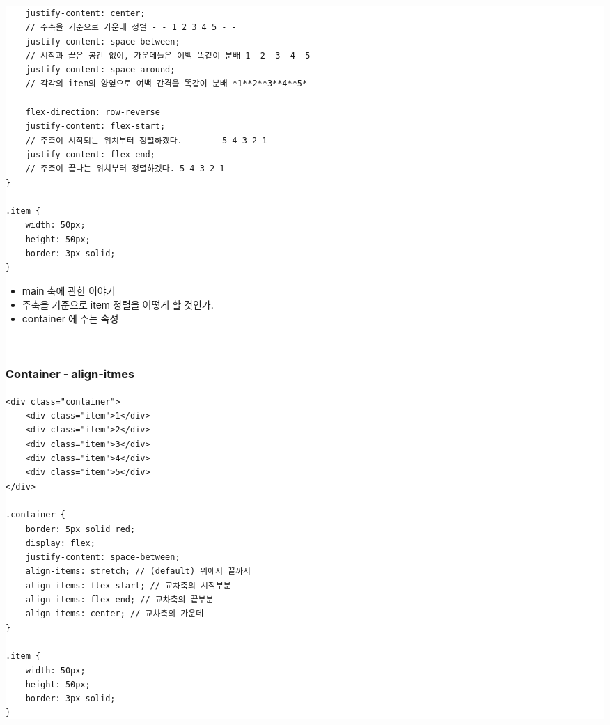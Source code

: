 ```
    justify-content: center;
    // 주축을 기준으로 가운데 정렬 - - 1 2 3 4 5 - -
    justify-content: space-between;
    // 시작과 끝은 공간 없이, 가운데들은 여백 똑같이 분배 1  2  3  4  5 
    justify-content: space-around;
    // 각각의 item의 양옆으로 여백 간격을 똑같이 분배 *1**2**3**4**5*

    flex-direction: row-reverse
    justify-content: flex-start;
    // 주축이 시작되는 위치부터 정렬하겠다.  - - - 5 4 3 2 1
    justify-content: flex-end;
    // 주축이 끝나는 위치부터 정렬하겠다. 5 4 3 2 1 - - -
}

.item {
    width: 50px;
    height: 50px;
    border: 3px solid;
}

```

- main 축에 관한 이야기
- 주축을 기준으로 item 정렬을 어떻게 할 것인가.
- container 에 주는 속성

<br>

### Container - align-itmes

```
<div class="container">
    <div class="item">1</div>
    <div class="item">2</div>
    <div class="item">3</div>
    <div class="item">4</div>
    <div class="item">5</div>
</div>

.container {
    border: 5px solid red;
    display: flex;
    justify-content: space-between;
    align-items: stretch; // (default) 위에서 끝까지 
    align-items: flex-start; // 교차축의 시작부분
    align-items: flex-end; // 교차축의 끝부분
    align-items: center; // 교차축의 가운데
}

.item {
    width: 50px;
    height: 50px;
    border: 3px solid;
}

```
